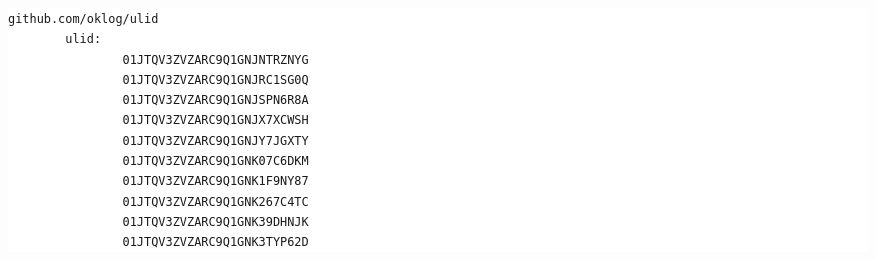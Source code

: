 ```bash
github.com/oklog/ulid
        ulid:
                01JTQV3ZVZARC9Q1GNJNTRZNYG
                01JTQV3ZVZARC9Q1GNJRC1SG0Q
                01JTQV3ZVZARC9Q1GNJSPN6R8A
                01JTQV3ZVZARC9Q1GNJX7XCWSH
                01JTQV3ZVZARC9Q1GNJY7JGXTY
                01JTQV3ZVZARC9Q1GNK07C6DKM
                01JTQV3ZVZARC9Q1GNK1F9NY87
                01JTQV3ZVZARC9Q1GNK267C4TC
                01JTQV3ZVZARC9Q1GNK39DHNJK
                01JTQV3ZVZARC9Q1GNK3TYP62D
```
